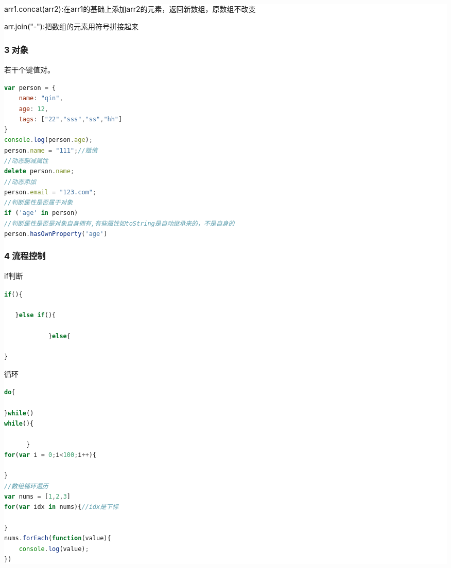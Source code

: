 arr1.concat(arr2):在arr1的基础上添加arr2的元素，返回新数组，原数组不改变

arr.join("-"):把数组的元素用符号拼接起来



### 3 对象

若干个键值对。

```javascript
var person = {
    name: "qin",
    age: 12,
    tags: ["22","sss","ss","hh"]
}
console.log(person.age);
person.name = "111";//赋值
//动态删减属性
delete person.name;
//动态添加
person.email = "123.com";
//判断属性是否属于对象
if ('age' in person)
//判断属性是否是对象自身拥有,有些属性如toString是自动继承来的，不是自身的
person.hasOwnProperty('age')
```

### 4 流程控制

if判断

```javascript
if(){
   
   }else if(){
            
            }else{
    
}
```

循环

```javascript
do{
    
}while()
while(){
      
      }
for(var i = 0;i<100;i++){
    
}
//数组循环遍历
var nums = [1,2,3]
for(var idx in nums){//idx是下标
    
}
nums.forEach(function(value){
    console.log(value);
})
```
